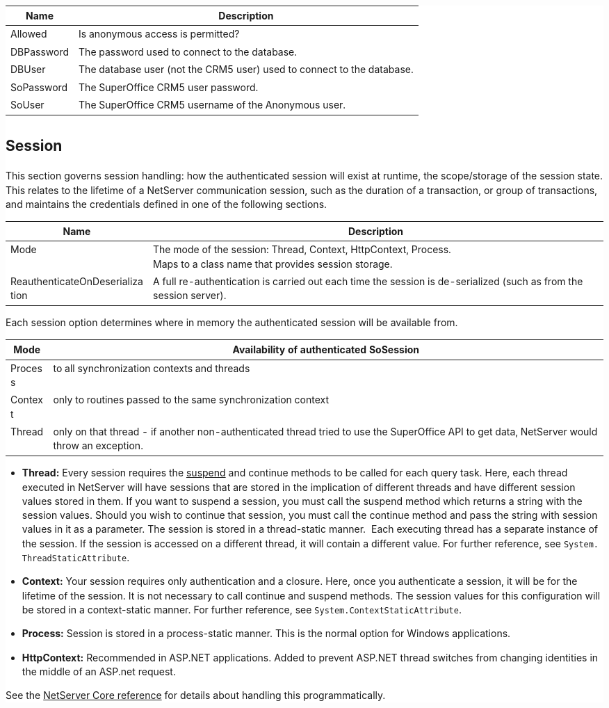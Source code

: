 | Name | Description |
|---|---|
| Allowed | Is anonymous access is permitted? |
| DBPassword | The password used to connect to the database. |
| DBUser | The database user (not the CRM5 user) used to connect to the database. |
| SoPassword | The SuperOffice CRM5 user password. |
| SoUser | The SuperOffice CRM5 username of the Anonymous user. |

## Session

 This section governs session handling: how the authenticated session will exist at runtime, the scope/storage of the session state. This relates to the lifetime of a NetServer communication session, such as the duration of a transaction, or group of transactions, and maintains the credentials defined in one of the following sections.

| Name | Description |
|---|---|
| Mode | The mode of the session: Thread, Context, HttpContext, Process.<br>Maps to a class name that provides session storage. |
| ReauthenticateOnDeserialization | A full re-authentication is carried out each time the session is de-serialized (such as from the session server). |

Each session option determines where in memory the authenticated session will be available from.

| Mode | Availability of authenticated SoSession |
|---|---|
| Process | to all synchronization contexts and threads |
| Context | only to routines passed to the same synchronization context |
| Thread  | only on that thread - if another non-authenticated thread tried to use the SuperOffice API to get data, NetServer would throw an exception. |

* **Thread:** Every session requires the [suspend][1] and continue methods to be called for each query task. Here, each thread executed in NetServer will have sessions that are stored in the implication of different threads and have different session values stored in them. If you want to suspend a session, you must call the suspend method which returns a string with the session values. Should you wish to continue that session, you must call the continue method and pass the string with session values in it as a parameter. The session is stored in a thread-static manner.  Each executing thread has a separate instance of the session. If the session is accessed on a different thread, it will contain a different value. For further reference, see `System.ThreadStaticAttribute`.

* **Context:** Your session requires only authentication and a closure. Here, once you authenticate a session, it will be for the lifetime of the session. It is not necessary to call continue and suspend methods. The session values for this configuration will be stored in a context-static manner. For further reference, see `System.ContextStaticAttribute`.

* **Process:** Session is stored in a process-static manner. This is the normal option for Windows applications.

* **HttpContext:** Recommended in ASP.NET applications. Added to prevent ASP.NET thread switches from changing identities in the middle of an ASP.net request.

See the [NetServer Core reference][2] for details about handling this programmatically.


[1]: ../authentication/onsite/sosession/index.md
[2]: <xref:SuperOffice.Configuration.ConfigFile.Data>
[3]: ../authentication/users-and-associates.md#external-users-type-4
